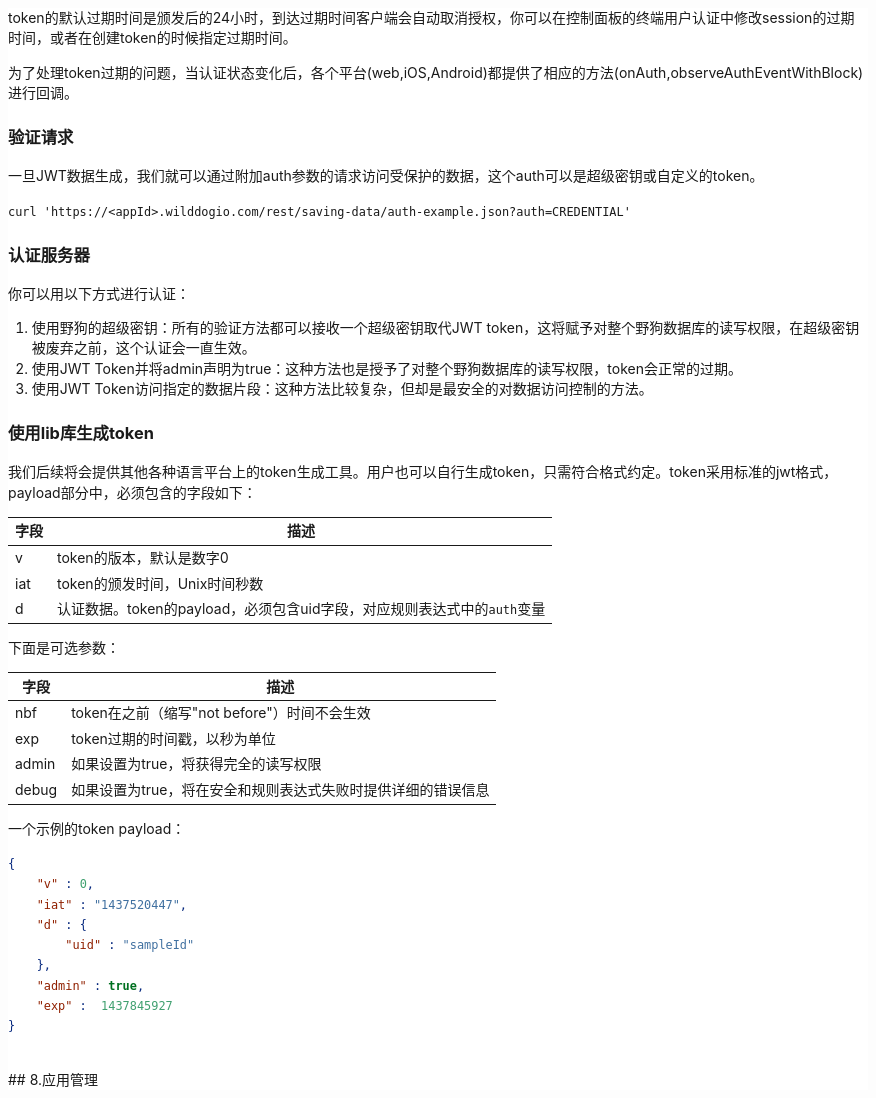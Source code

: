 token的默认过期时间是颁发后的24小时，到达过期时间客户端会自动取消授权，你可以在控制面板的终端用户认证中修改session的过期时间，或者在创建token的时候指定过期时间。

为了处理token过期的问题，当认证状态变化后，各个平台(web,iOS,Android)都提供了相应的方法(onAuth,observeAuthEventWithBlock)进行回调。

### 验证请求

一旦JWT数据生成，我们就可以通过附加auth参数的请求访问受保护的数据，这个auth可以是超级密钥或自定义的token。
```
curl 'https://<appId>.wilddogio.com/rest/saving-data/auth-example.json?auth=CREDENTIAL'
```
### 认证服务器

你可以用以下方式进行认证：
1. 使用野狗的超级密钥：所有的验证方法都可以接收一个超级密钥取代JWT token，这将赋予对整个野狗数据库的读写权限，在超级密钥被废弃之前，这个认证会一直生效。
2.  使用JWT Token并将admin声明为true：这种方法也是授予了对整个野狗数据库的读写权限，token会正常的过期。
3.  使用JWT Token访问指定的数据片段：这种方法比较复杂，但却是最安全的对数据访问控制的方法。

### 使用lib库生成token

我们后续将会提供其他各种语言平台上的token生成工具。用户也可以自行生成token，只需符合格式约定。token采用标准的jwt格式，payload部分中，必须包含的字段如下：

| 字段 | 描述 |
| --- | --- |
| v | token的版本，默认是数字0  |
| iat | token的颁发时间，Unix时间秒数 |
| d | 认证数据。token的payload，必须包含uid字段，对应规则表达式中的`auth`变量|

下面是可选参数：

| 字段 | 描述 |
| --- | --- |
| nbf | token在之前（缩写"not before"）时间不会生效|
| exp | token过期的时间戳，以秒为单位 |
| admin | 如果设置为true，将获得完全的读写权限|
| debug | 如果设置为true，将在安全和规则表达式失败时提供详细的错误信息|

一个示例的token payload：
``` json
{
    "v" : 0,
    "iat" : "1437520447",
    "d" : {
        "uid" : "sampleId"
    },
    "admin" : true,
    "exp" :  1437845927
}
```
<br>
## 8.应用管理
